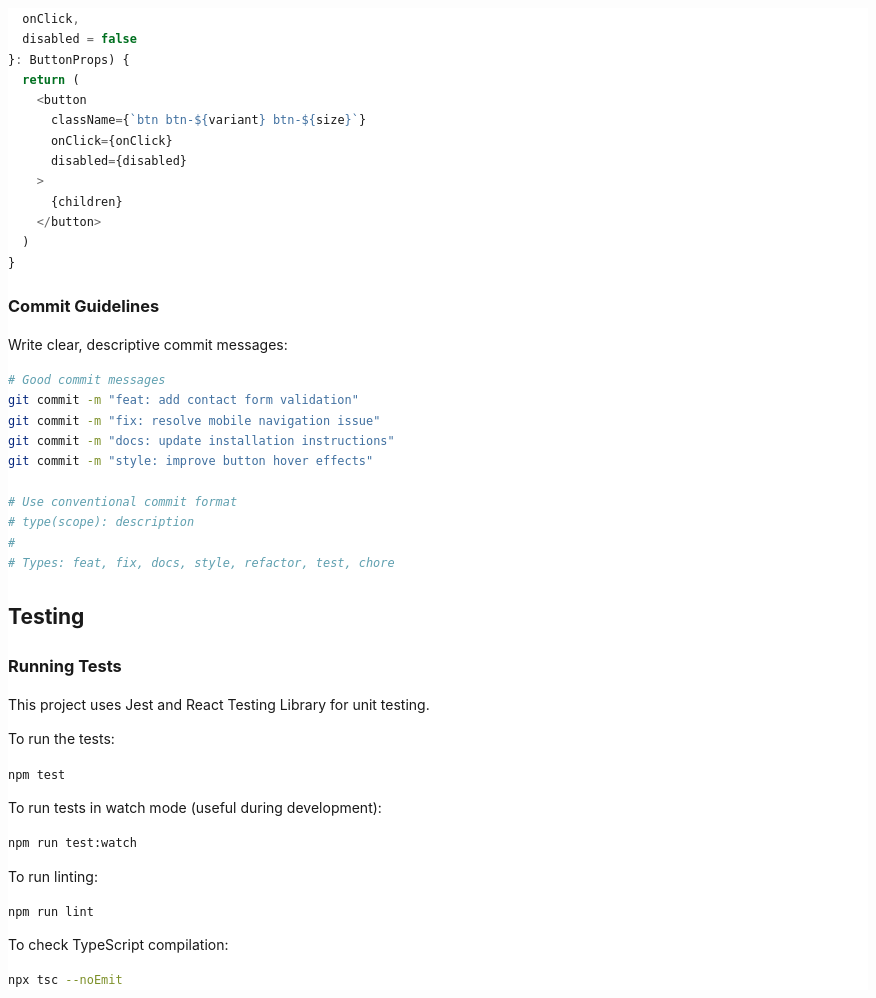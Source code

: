 ```typescript
  onClick,
  disabled = false 
}: ButtonProps) {
  return (
    <button
      className={`btn btn-${variant} btn-${size}`}
      onClick={onClick}
      disabled={disabled}
    >
      {children}
    </button>
  )
}
```

### Commit Guidelines

Write clear, descriptive commit messages:

```bash
# Good commit messages
git commit -m "feat: add contact form validation"
git commit -m "fix: resolve mobile navigation issue"
git commit -m "docs: update installation instructions"
git commit -m "style: improve button hover effects"

# Use conventional commit format
# type(scope): description
# 
# Types: feat, fix, docs, style, refactor, test, chore
```

## Testing

### Running Tests

This project uses Jest and React Testing Library for unit testing.

To run the tests:
```bash
npm test
```

To run tests in watch mode (useful during development):
```bash
npm run test:watch
```

To run linting:
```bash
npm run lint
```

To check TypeScript compilation:
```bash
npx tsc --noEmit
```
